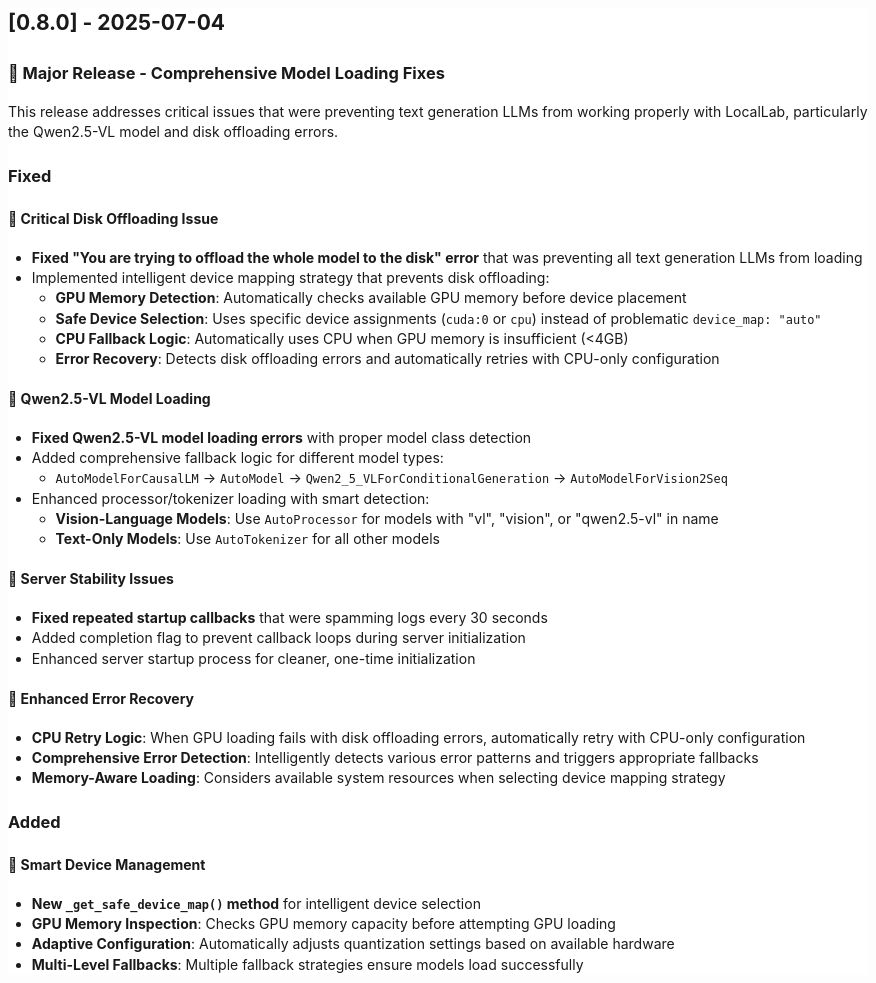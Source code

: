 ## [0.8.0] - 2025-07-04

### 🎉 Major Release - Comprehensive Model Loading Fixes

This release addresses critical issues that were preventing text generation LLMs from working properly with LocalLab, particularly the Qwen2.5-VL model and disk offloading errors.

### Fixed

#### 🔧 Critical Disk Offloading Issue
- **Fixed "You are trying to offload the whole model to the disk" error** that was preventing all text generation LLMs from loading
- Implemented intelligent device mapping strategy that prevents disk offloading:
  - **GPU Memory Detection**: Automatically checks available GPU memory before device placement
  - **Safe Device Selection**: Uses specific device assignments (`cuda:0` or `cpu`) instead of problematic `device_map: "auto"`
  - **CPU Fallback Logic**: Automatically uses CPU when GPU memory is insufficient (<4GB)
  - **Error Recovery**: Detects disk offloading errors and automatically retries with CPU-only configuration

#### 🔧 Qwen2.5-VL Model Loading
- **Fixed Qwen2.5-VL model loading errors** with proper model class detection
- Added comprehensive fallback logic for different model types:
  - `AutoModelForCausalLM` → `AutoModel` → `Qwen2_5_VLForConditionalGeneration` → `AutoModelForVision2Seq`
- Enhanced processor/tokenizer loading with smart detection:
  - **Vision-Language Models**: Use `AutoProcessor` for models with "vl", "vision", or "qwen2.5-vl" in name
  - **Text-Only Models**: Use `AutoTokenizer` for all other models

#### 🔧 Server Stability Issues
- **Fixed repeated startup callbacks** that were spamming logs every 30 seconds
- Added completion flag to prevent callback loops during server initialization
- Enhanced server startup process for cleaner, one-time initialization

#### 🔧 Enhanced Error Recovery
- **CPU Retry Logic**: When GPU loading fails with disk offloading errors, automatically retry with CPU-only configuration
- **Comprehensive Error Detection**: Intelligently detects various error patterns and triggers appropriate fallbacks
- **Memory-Aware Loading**: Considers available system resources when selecting device mapping strategy

### Added

#### 🚀 Smart Device Management
- **New `_get_safe_device_map()` method** for intelligent device selection
- **GPU Memory Inspection**: Checks GPU memory capacity before attempting GPU loading
- **Adaptive Configuration**: Automatically adjusts quantization settings based on available hardware
- **Multi-Level Fallbacks**: Multiple fallback strategies ensure models load successfully
